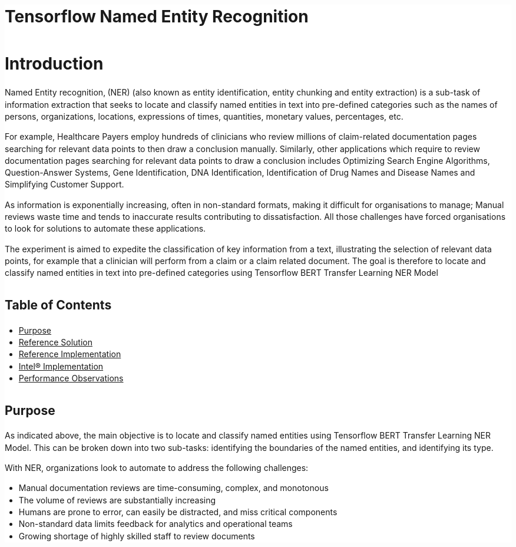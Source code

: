 # **Tensorflow Named Entity Recognition**

# **Introduction**
Named Entity recognition‚ (NER) (also known as entity identification, entity chunking and entity extraction) is a sub-task of 
information extraction that seeks to locate and classify named entities in text into pre-defined categories such as the names 
of persons, organizations, locations, expressions of times, quantities, monetary values, percentages, etc.

For example, Healthcare Payers employ hundreds of clinicians who review millions of claim-related documentation pages searching 
for relevant data points to then draw a conclusion manually. Similarly, other applications which require to review documentation
pages searching for relevant data points to draw a conclusion includes Optimizing Search Engine Algorithms, Question-Answer Systems, 
Gene Identification, DNA Identification, Identification of Drug Names and Disease Names and Simplifying Customer Support.

As information is exponentially increasing, often in non-standard formats, making it difficult for organisations to manage; 
Manual reviews waste time and tends to inaccurate results contributing to dissatisfaction. All those challenges have forced 
organisations to look for solutions to automate these applications.

The experiment is aimed to expedite the classification of key information from a text, illustrating the selection of relevant 
data points, for example that a clinician will perform from a claim or a claim related document. The goal is therefore to locate 
and classify named entities in text into pre-defined categories using Tensorflow BERT Transfer Learning NER Model

## **Table of Contents**
 - [Purpose](#purpose)
 - [Reference Solution](#proposed-solution)
 - [Reference Implementation](#reference-implementation)
 - [Intel® Implementation](#optimizing-the-E2E-solution-with-Intel®-oneAPI)
 - [Performance Observations](#performance-observations)

## **Purpose**
As indicated above, the main objective is to locate and classify named entities using Tensorflow BERT Transfer Learning NER Model. 
This can be broken down into two sub-tasks: identifying the boundaries of the named entities, and identifying its type.

With NER, organizations look to automate to address the following challenges:
- Manual documentation reviews are time-consuming, complex, and monotonous
- The volume of reviews are substantially increasing
- Humans are prone to error, can easily be distracted, and miss critical components
- Non-standard data limits feedback for analytics and operational teams
- Growing shortage of highly skilled staff to review documents
